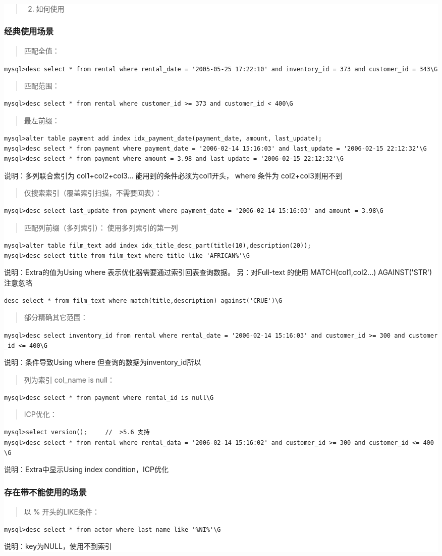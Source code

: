 >2. 如何使用

### 经典使用场景 ###

>匹配全值：

	mysql>desc select * from rental where rental_date = '2005-05-25 17:22:10' and inventory_id = 373 and customer_id = 343\G

>匹配范围：

	mysql>desc select * from rental where customer_id >= 373 and customer_id < 400\G

>最左前缀：

	mysql>alter table payment add index idx_payment_date(payment_date, amount, last_update);
	mysql>desc select * from payment where payment_date = '2006-02-14 15:16:03' and last_update = '2006-02-15 22:12:32'\G
	mysql>desc select * from payment where amount = 3.98 and last_update = '2006-02-15 22:12:32'\G
说明：多列联合索引为 col1+col2+col3... 能用到的条件必须为col1开头， where 条件为 col2+col3则用不到

>仅搜索索引（覆盖索引扫描，不需要回表）：

	mysql>desc select last_update from payment where payment_date = '2006-02-14 15:16:03' and amount = 3.98\G

>匹配列前缀（多列索引）：
	使用多列索引的第一列

	mysql>alter table film_text add index idx_title_desc_part(title(10),description(20));
	mysql>desc select title from film_text where title like 'AFRICAN%'\G
说明：Extra的值为Using where 表示优化器需要通过索引回表查询数据。
另：对Full-text 的使用  MATCH(col1,col2...)  AGAINST('STR')  注意忽略

	desc select * from film_text where match(title,description) against('CRUE')\G

>部分精确其它范围：

	mysql>desc select inventory_id from rental where rental_date = '2006-02-14 15:16:03' and customer_id >= 300 and customer_id <= 400\G
说明：条件导致Using where 但查询的数据为inventory_id所以

>列为索引 col_name is null：

	mysql>desc select * from payment where rental_id is null\G

>ICP优化：

	mysql>select version();		//  >5.6 支持
	mysql>desc select * from rental where rental_data = '2006-02-14 15:16:02' and customer_id >= 300 and customer_id <= 400\G
说明：Extra中显示Using index condition，ICP优化

### 存在带不能使用的场景 ###

>以 % 开头的LIKE条件：

	mysql>desc select * from actor where last_name like '%NI%'\G
说明：key为NULL，使用不到索引
